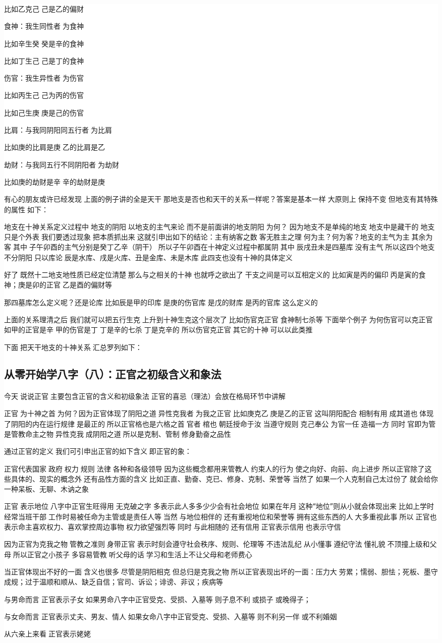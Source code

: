 比如乙克己 己是乙的偏财

食神：我生同性者 为食神

比如辛生癸 癸是辛的食神

比如丁生己 己是丁的食神

伤官：我生异性者 为伤官

比如丙生己 己为丙的伤官

比如己生庚 庚是己的伤官

比肩：与我同阴阳同五行者 为比肩

比如庚的比肩是庚 乙的比肩是乙

劫财：与我同五行不同阴阳者 为劫财

比如庚的劫财是辛 辛的劫财是庚

有心的朋友或许已经发现 上面的例子讲的全是天干 那地支是否也和天干的关系一样呢？答案是基本一样 大原则上 保持不变 但地支有其特殊的属性 如下：

地支在十神关系定义过程中 地支的阴阳 以地支的主气来论 而不是前面讲的地支阴阳 为何？ 因为地支不是单纯的地支 地支中是藏干的 地支只是个外表 我们要透过现象 把本质抓出来 这就引申出如下的结论：主有纳客之数 客无胜主之理 何为主？何为客？地支的主气为主 其余为客 其中 子午卯酉的主气分别是癸丁乙辛（阴干） 所以子午卯酉在十神定义过程中都属阴 其中 辰戌丑未是四墓库 没有主气 所以这四个地支 不分阴阳 只以库论 辰是水库、戌是火库、丑是金库、未是木库 此四支也没有十神的具体定义

好了 既然十二地支地性质已经定位清楚 那么与之相关的十神 也就呼之欲出了 干支之间是可以互相定义的 比如寅是丙的偏印 丙是寅的食神；庚是卯的正官 乙是酉的偏财等

那四墓库怎么定义呢？还是论库 比如辰是甲的印库 是庚的伤官库 是戊的财库 是丙的官库 这么定义的

上面的关系理清之后 我们就可以把五行生克 上升到十神生克这个层次了 比如伤官克正官 食神制七杀等 下面举个例子 为何伤官可以克正官 如甲的正官是辛 甲的伤官是丁 丁是辛的七杀 丁是克辛的 所以伤官克正官 其它的十神 可以以此类推

下面 把天干地支的十神关系 汇总罗列如下：

## 从零开始学八字（八）：正官之初级含义和象法

今天 说说正官 主要包含正官的含义和初级象法 正官的喜忌（理法）会放在格局环节中讲解

正官 为十神之首 为何？因为正官体现了阴阳之道 异性克我者 为我之正官 比如庚克乙 庚是乙的正官 这叫阴阳配合 相制有用 成其道也 体现了阴阳的内在运行规律 是最正的 所以正官格也是六格之首 官者 棺也 朝廷授命于汝 当遵守规则 克己奉公 为官一任 造福一方 同时 官即为管 是管教命主之物 异性克我 成阴阳之道 所以是克制、管制 修身勤奋之品性

通过正官的定义 我们可引申出正官的如下含义 即正官的象：

正官代表国家 政府 权力 规则 法律 各种和各级领导 因为这些概念都用来管教人 约束人的行为 使之向好、向前、向上进步 所以正官除了这些具体的、现实的概念外 还有品性方面的含义 比如正直、勤奋、克已、修身、克制、荣誉等 当然了 如果一个人克制自己太过份了 就会给你一种呆板、无聊、木讷之象

正官 表示地位 八字中正官生旺得用 无克破之字 多表示此人多多少少会有社会地位 如果在年月 这种“地位”则从小就会体现出来 比如上学时经常当班干部 工作时易被任命为主管或是责任人等 当然 与地位相伴的 还有重视地位和荣誉等 拥有这些东西的人 大多重视此事 所以 正官也表示命主喜欢权力、喜欢掌控周边事物 权力欲望强烈等 同时 与此相随的 还有信用 正官表示信用 也表示守信

因为正官为克我之物 管教之准则 身带正官 表示时刻会遵守社会秩序、规则、伦理等 不违法乱纪 从小懂事 遵纪守法 懂礼貌 不顶撞上级和父母 所以正官之小孩子 多容易管教 听父母的话 学习和生活上不让父母和老师费心

当正官体现出不好的一面 含义也很多 尽管是阴阳相克 但总归是克我之物 所以正官表现出坏的一面：压力大 劳累；懦弱、胆怯；死板、墨守成规；过于温顺和顺从、缺乏自信；官司、诉讼；诽谤、非议；疾病等

与男命而言 正官表示子女 如果男命八字中正官受克、受损、入墓等 则子息不利 或损子 或晚得子；

与女命而言 正官表示丈夫、男友、情人 如果女命八字中正官受克、受损、入墓等 则不利另一伴 或不利婚姻

从六亲上来看 正官表示姥姥
